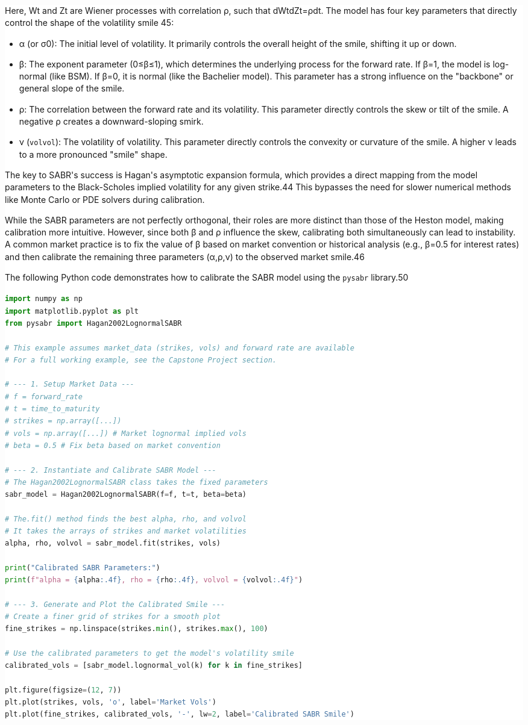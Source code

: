 
Here, Wt​ and Zt​ are Wiener processes with correlation ρ, such that dWt​dZt​=ρdt. The model has four key parameters that directly control the shape of the volatility smile 45:

- α (or σ0​): The initial level of volatility. It primarily controls the overall height of the smile, shifting it up or down.
    
- β: The exponent parameter (0≤β≤1), which determines the underlying process for the forward rate. If β=1, the model is log-normal (like BSM). If β=0, it is normal (like the Bachelier model). This parameter has a strong influence on the "backbone" or general slope of the smile.
    
- ρ: The correlation between the forward rate and its volatility. This parameter directly controls the skew or tilt of the smile. A negative ρ creates a downward-sloping smirk.
    
- ν (`volvol`): The volatility of volatility. This parameter directly controls the convexity or curvature of the smile. A higher ν leads to a more pronounced "smile" shape.
    

The key to SABR's success is Hagan's asymptotic expansion formula, which provides a direct mapping from the model parameters to the Black-Scholes implied volatility for any given strike.44 This bypasses the need for slower numerical methods like Monte Carlo or PDE solvers during calibration.

While the SABR parameters are not perfectly orthogonal, their roles are more distinct than those of the Heston model, making calibration more intuitive. However, since both β and ρ influence the skew, calibrating both simultaneously can lead to instability. A common market practice is to fix the value of β based on market convention or historical analysis (e.g., β=0.5 for interest rates) and then calibrate the remaining three parameters (α,ρ,ν) to the observed market smile.46

The following Python code demonstrates how to calibrate the SABR model using the `pysabr` library.50



```Python
import numpy as np
import matplotlib.pyplot as plt
from pysabr import Hagan2002LognormalSABR

# This example assumes market_data (strikes, vols) and forward rate are available
# For a full working example, see the Capstone Project section.

# --- 1. Setup Market Data ---
# f = forward_rate
# t = time_to_maturity
# strikes = np.array([...])
# vols = np.array([...]) # Market lognormal implied vols
# beta = 0.5 # Fix beta based on market convention

# --- 2. Instantiate and Calibrate SABR Model ---
# The Hagan2002LognormalSABR class takes the fixed parameters
sabr_model = Hagan2002LognormalSABR(f=f, t=t, beta=beta)

# The.fit() method finds the best alpha, rho, and volvol
# It takes the arrays of strikes and market volatilities
alpha, rho, volvol = sabr_model.fit(strikes, vols)

print("Calibrated SABR Parameters:")
print(f"alpha = {alpha:.4f}, rho = {rho:.4f}, volvol = {volvol:.4f}")

# --- 3. Generate and Plot the Calibrated Smile ---
# Create a finer grid of strikes for a smooth plot
fine_strikes = np.linspace(strikes.min(), strikes.max(), 100)

# Use the calibrated parameters to get the model's volatility smile
calibrated_vols = [sabr_model.lognormal_vol(k) for k in fine_strikes]

plt.figure(figsize=(12, 7))
plt.plot(strikes, vols, 'o', label='Market Vols')
plt.plot(fine_strikes, calibrated_vols, '-', lw=2, label='Calibrated SABR Smile')
```